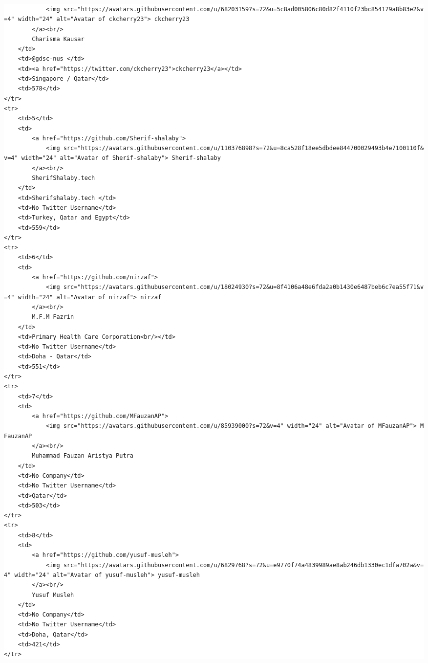 				<img src="https://avatars.githubusercontent.com/u/68203159?s=72&u=5c8ad005806c80d82f4110f23bc854179a8b83e2&v=4" width="24" alt="Avatar of ckcherry23"> ckcherry23
			</a><br/>
			Charisma Kausar
		</td>
		<td>@gdsc-nus </td>
		<td><a href="https://twitter.com/ckcherry23">ckcherry23</a></td>
		<td>Singapore / Qatar</td>
		<td>578</td>
	</tr>
	<tr>
		<td>5</td>
		<td>
			<a href="https://github.com/Sherif-shalaby">
				<img src="https://avatars.githubusercontent.com/u/110376898?s=72&u=8ca528f18ee5dbdee844700029493b4e7100110f&v=4" width="24" alt="Avatar of Sherif-shalaby"> Sherif-shalaby
			</a><br/>
			SherifShalaby.tech
		</td>
		<td>Sherifshalaby.tech </td>
		<td>No Twitter Username</td>
		<td>Turkey, Qatar and Egypt</td>
		<td>559</td>
	</tr>
	<tr>
		<td>6</td>
		<td>
			<a href="https://github.com/nirzaf">
				<img src="https://avatars.githubusercontent.com/u/18024930?s=72&u=8f4106a48e6fda2a0b1430e6487beb6c7ea55f71&v=4" width="24" alt="Avatar of nirzaf"> nirzaf
			</a><br/>
			M.F.M Fazrin
		</td>
		<td>Primary Health Care Corporation<br/></td>
		<td>No Twitter Username</td>
		<td>Doha - Qatar</td>
		<td>551</td>
	</tr>
	<tr>
		<td>7</td>
		<td>
			<a href="https://github.com/MFauzanAP">
				<img src="https://avatars.githubusercontent.com/u/85939000?s=72&v=4" width="24" alt="Avatar of MFauzanAP"> MFauzanAP
			</a><br/>
			Muhammad Fauzan Aristya Putra
		</td>
		<td>No Company</td>
		<td>No Twitter Username</td>
		<td>Qatar</td>
		<td>503</td>
	</tr>
	<tr>
		<td>8</td>
		<td>
			<a href="https://github.com/yusuf-musleh">
				<img src="https://avatars.githubusercontent.com/u/6829768?s=72&u=e9770f74a4839989ae8ab246db1330ec1dfa702a&v=4" width="24" alt="Avatar of yusuf-musleh"> yusuf-musleh
			</a><br/>
			Yusuf Musleh
		</td>
		<td>No Company</td>
		<td>No Twitter Username</td>
		<td>Doha, Qatar</td>
		<td>421</td>
	</tr>